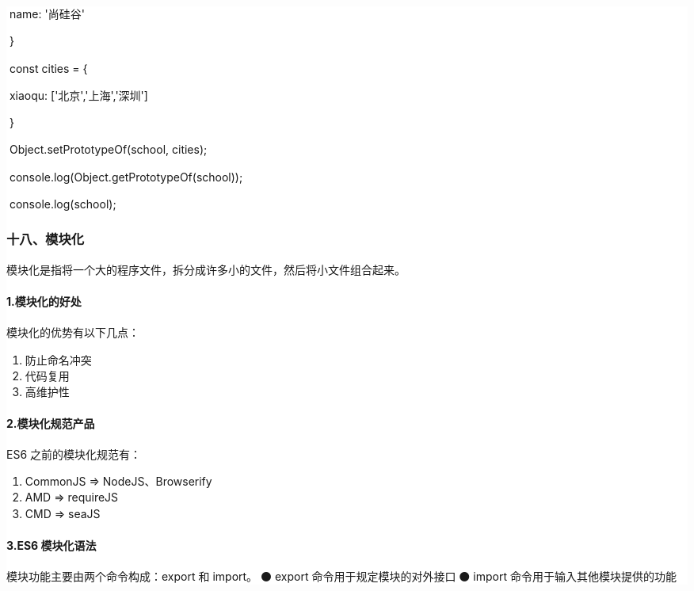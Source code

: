 ​      name: '尚硅谷'

​    }

​    const cities = {

​      xiaoqu: ['北京','上海','深圳']

​    }

​    Object.setPrototypeOf(school, cities);

​    console.log(Object.getPrototypeOf(school));

​    console.log(school);

### 十八、模块化

模块化是指将一个大的程序文件，拆分成许多小的文件，然后将小文件组合起来。

#### 1.模块化的好处 

模块化的优势有以下几点： 
1) 防止命名冲突 
2) 代码复用 
3) 高维护性 

#### 2.模块化规范产品 

ES6 之前的模块化规范有： 
1) CommonJS  =>  NodeJS、Browserify 
2) AMD  =>  requireJS 
3) CMD  =>  seaJS 

#### 3.ES6 模块化语法

模块功能主要由两个命令构成：export 和 import。 
⚫ export 命令用于规定模块的对外接口 
⚫ import 命令用于输入其他模块提供的功能 

[Symbol('say')]: function(){
[Symbol('zibao')]: function(){